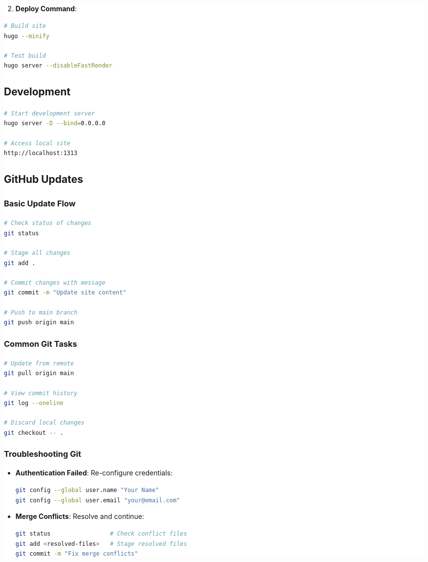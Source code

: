 2. **Deploy Command**:
```bash
# Build site
hugo --minify

# Test build
hugo server --disableFastRender
```

## Development
```bash
# Start development server
hugo server -D --bind=0.0.0.0

# Access local site
http://localhost:1313
```

## GitHub Updates

### Basic Update Flow
```bash
# Check status of changes
git status

# Stage all changes
git add .

# Commit changes with message
git commit -m "Update site content"

# Push to main branch
git push origin main
```

### Common Git Tasks
```bash
# Update from remote
git pull origin main

# View commit history
git log --oneline

# Discard local changes
git checkout -- .
```

### Troubleshooting Git
- **Authentication Failed**: Re-configure credentials:
  ```bash
  git config --global user.name "Your Name"
  git config --global user.email "your@email.com"
  ```
- **Merge Conflicts**: Resolve and continue:
  ```bash
  git status                 # Check conflict files
  git add <resolved-files>   # Stage resolved files
  git commit -m "Fix merge conflicts"
  ```
